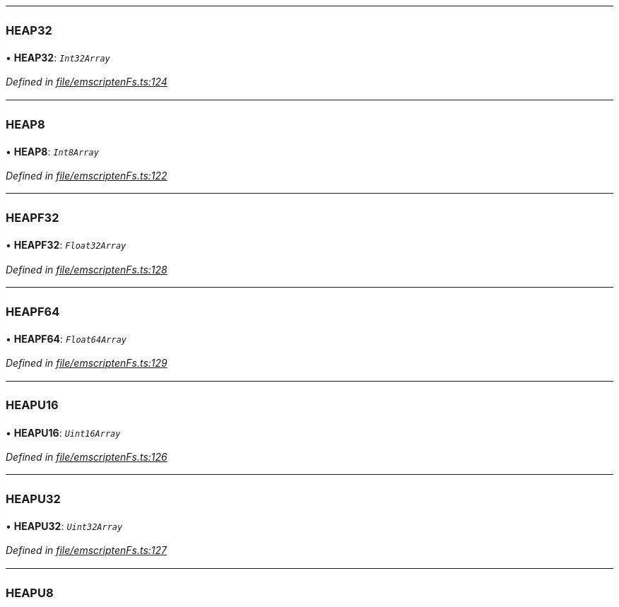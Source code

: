 ___

###  HEAP32

• **HEAP32**: *`Int32Array`*

*Defined in [file/emscriptenFs.ts:124](https://github.com/cancerberoSgx/magica/blob/0133e5d/src/file/emscriptenFs.ts#L124)*

___

###  HEAP8

• **HEAP8**: *`Int8Array`*

*Defined in [file/emscriptenFs.ts:122](https://github.com/cancerberoSgx/magica/blob/0133e5d/src/file/emscriptenFs.ts#L122)*

___

###  HEAPF32

• **HEAPF32**: *`Float32Array`*

*Defined in [file/emscriptenFs.ts:128](https://github.com/cancerberoSgx/magica/blob/0133e5d/src/file/emscriptenFs.ts#L128)*

___

###  HEAPF64

• **HEAPF64**: *`Float64Array`*

*Defined in [file/emscriptenFs.ts:129](https://github.com/cancerberoSgx/magica/blob/0133e5d/src/file/emscriptenFs.ts#L129)*

___

###  HEAPU16

• **HEAPU16**: *`Uint16Array`*

*Defined in [file/emscriptenFs.ts:126](https://github.com/cancerberoSgx/magica/blob/0133e5d/src/file/emscriptenFs.ts#L126)*

___

###  HEAPU32

• **HEAPU32**: *`Uint32Array`*

*Defined in [file/emscriptenFs.ts:127](https://github.com/cancerberoSgx/magica/blob/0133e5d/src/file/emscriptenFs.ts#L127)*

___

###  HEAPU8
